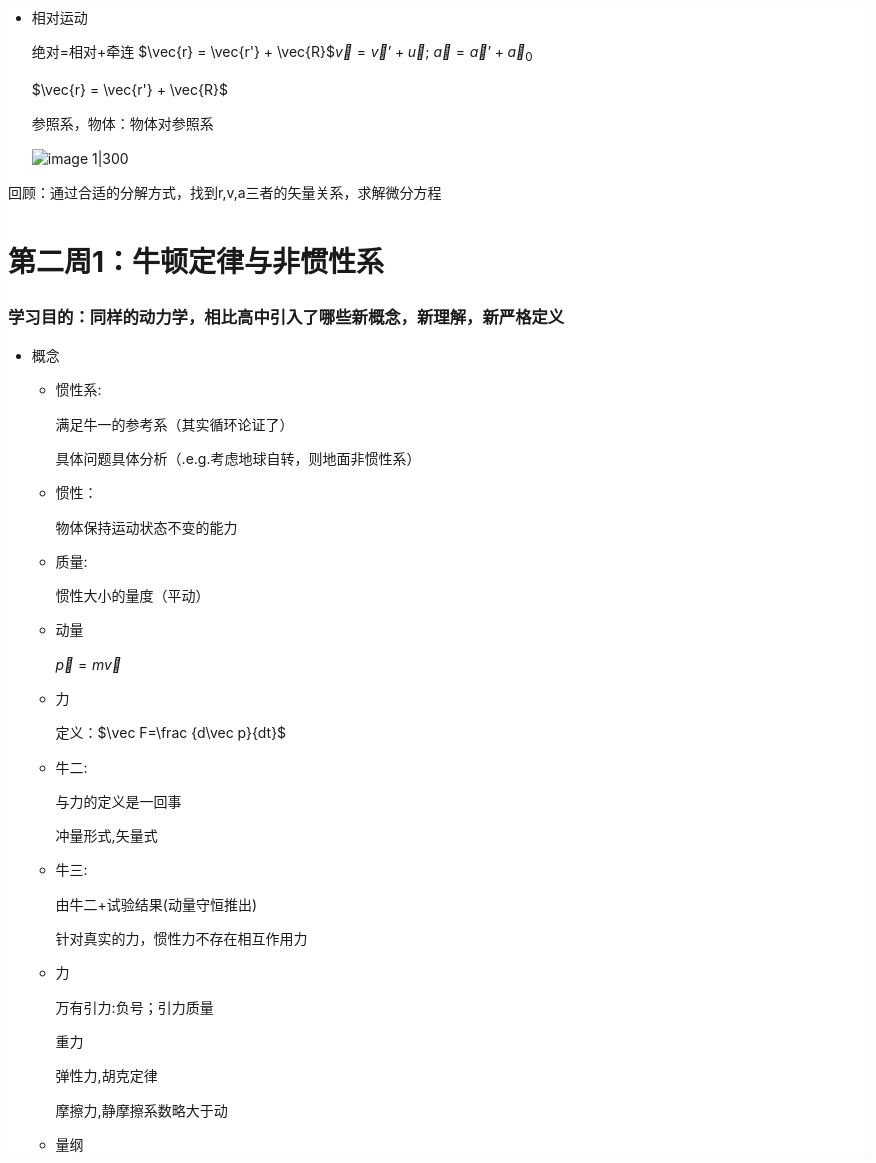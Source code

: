 - 相对运动
    
    绝对=相对+牵连 $\vec{r} = \vec{r'} + \vec{R}$$\vec v=\vec v’+\vec u$; $\vec a=\vec a’+\vec a_0$
    
    $\vec{r} = \vec{r'} + \vec{R}$
    
    参照系，物体：物体对参照系
    
    ![image 1|300](https://gitee.com/zjuwzy/obsidian_picture/raw/master/20250422080100899.png)
    
回顾：通过合适的分解方式，找到r,v,a三者的矢量关系，求解微分方程
# 第二周1：牛顿定律与非惯性系
### 学习目的：同样的动力学，相比高中引入了哪些新概念，新理解，新严格定义
- 概念
    
    - 惯性系:
        
        满足牛一的参考系（其实循环论证了）
        
        具体问题具体分析（.e.g.考虑地球自转，则地面非惯性系）
        
    - 惯性：
        
        物体保持运动状态不变的能力
        
    - 质量:
        
        惯性大小的量度（平动）
        
    - 动量
        
        $\vec p=m\vec v$
        
    - 力
        
        定义：$\vec F=\frac {d\vec p}{dt}$
        
    - 牛二:
        
        与力的定义是一回事
        
        冲量形式,矢量式
        
    - 牛三:
        
        由牛二+试验结果(动量守恒推出)
        
        针对真实的力，惯性力不存在相互作用力
        
    - 力
        
        万有引力:负号；引力质量
        
        重力
        
        弹性力,胡克定律
        
        摩擦力,静摩擦系数略大于动
        
    - 量纲
        